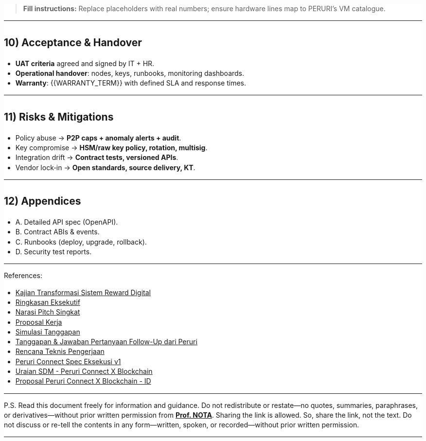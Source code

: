 > **Fill instructions:** Replace placeholders with real numbers; ensure hardware lines map to PERURI’s VM catalogue.

---

## 10) Acceptance & Handover
- **UAT criteria** agreed and signed by IT + HR.  
- **Operational handover**: nodes, keys, runbooks, monitoring dashboards.  
- **Warranty**: {{WARRANTY_TERM}} with defined SLA and response times.

---

## 11) Risks & Mitigations
- Policy abuse → **P2P caps + anomaly alerts + audit**.  
- Key compromise → **HSM/raw key policy, rotation, multisig**.  
- Integration drift → **Contract tests, versioned APIs**.  
- Vendor lock‑in → **Open standards, source delivery, KT**.

---

## 12) Appendices
- A. Detailed API spec (OpenAPI).  
- B. Contract ABIs & events.  
- C. Runbooks (deploy, upgrade, rollback).  
- D. Security test reports.

---

References:
- [Kajian Transformasi Sistem Reward Digital](project-sistem-reward-karyawan-peruri.md#kajian-transformasi-sistem-reward-digital)
- [Ringkasan Eksekutif](project-sistem-reward-karyawan-peruri.md#ringkasan-eksekutif)
- [Narasi Pitch Singkat](project-sistem-reward-karyawan-peruri.md#narasi-pitch-singkat)
- [Proposal Kerja](project-sistem-reward-karyawan-peruri.md#proposal-kerja)
- [Simulasi Tanggapan](project-sistem-reward-karyawan-peruri.md#simulasi-tanggapan)
- [Tanggapan & Jawaban Pertanyaan Follow-Up dari Peruri](respon-follow-up-dari-peruri.md)
- [Rencana Teknis Pengerjaan](peruri_connect_plan.md)
- [Peruri Connect Spec Eksekusi v1](peruri_connect_spec_v1.md)
- [Uraian SDM - Peruri Connect X Blockchain](peruri_connect_sdm.md)
- [Proposal Peruri Connect X Blockchain - ID](proposal_peruri_connect_blockchain_id.md)

---

P.S. Read this document freely for information and guidance. Do not redistribute or restate—no quotes, summaries, paraphrases, or derivatives—without prior written permission from [**Prof. NOTA**](https://nota.endhonesa.com/). Sharing the link is allowed. So, share the link, not the text. Do not discuss or re-tell the contents in any form—written, spoken, or recorded—without prior written permission.

---
